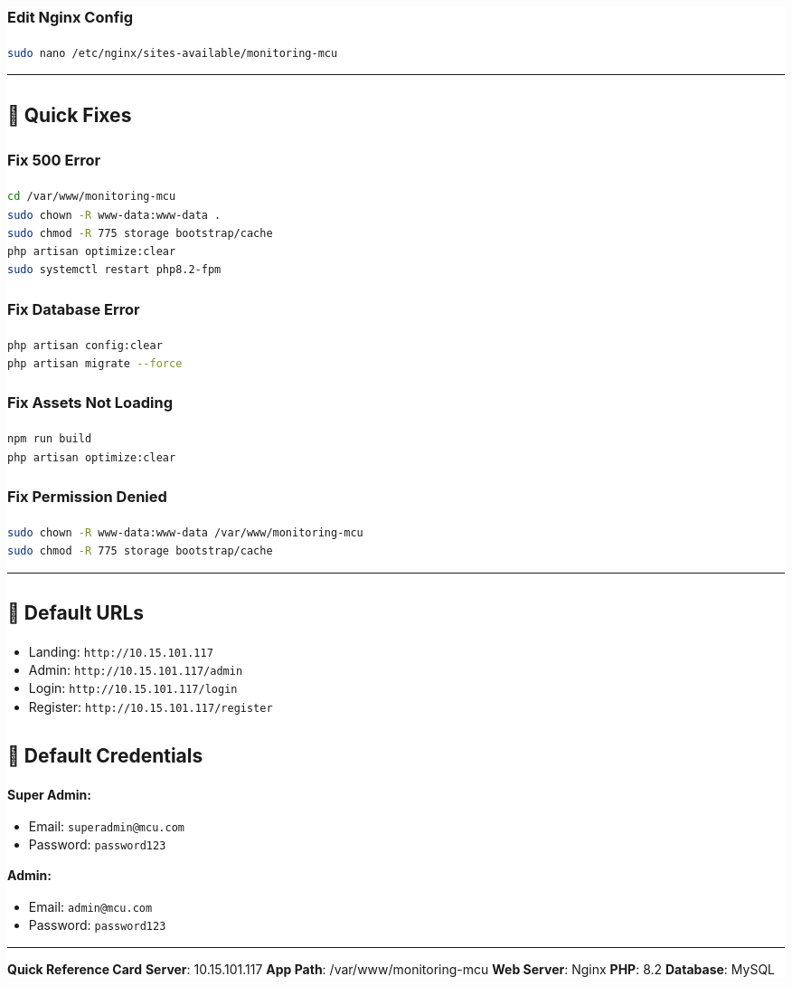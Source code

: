 ### Edit Nginx Config
```bash
sudo nano /etc/nginx/sites-available/monitoring-mcu
```

---

## 🎯 Quick Fixes

### Fix 500 Error
```bash
cd /var/www/monitoring-mcu
sudo chown -R www-data:www-data .
sudo chmod -R 775 storage bootstrap/cache
php artisan optimize:clear
sudo systemctl restart php8.2-fpm
```

### Fix Database Error
```bash
php artisan config:clear
php artisan migrate --force
```

### Fix Assets Not Loading
```bash
npm run build
php artisan optimize:clear
```

### Fix Permission Denied
```bash
sudo chown -R www-data:www-data /var/www/monitoring-mcu
sudo chmod -R 775 storage bootstrap/cache
```

---

## 📱 Default URLs

- Landing: `http://10.15.101.117`
- Admin: `http://10.15.101.117/admin`
- Login: `http://10.15.101.117/login`
- Register: `http://10.15.101.117/register`

## 🔑 Default Credentials

**Super Admin:**
- Email: `superadmin@mcu.com`
- Password: `password123`

**Admin:**
- Email: `admin@mcu.com`
- Password: `password123`

---

**Quick Reference Card**
**Server**: 10.15.101.117
**App Path**: /var/www/monitoring-mcu
**Web Server**: Nginx
**PHP**: 8.2
**Database**: MySQL



